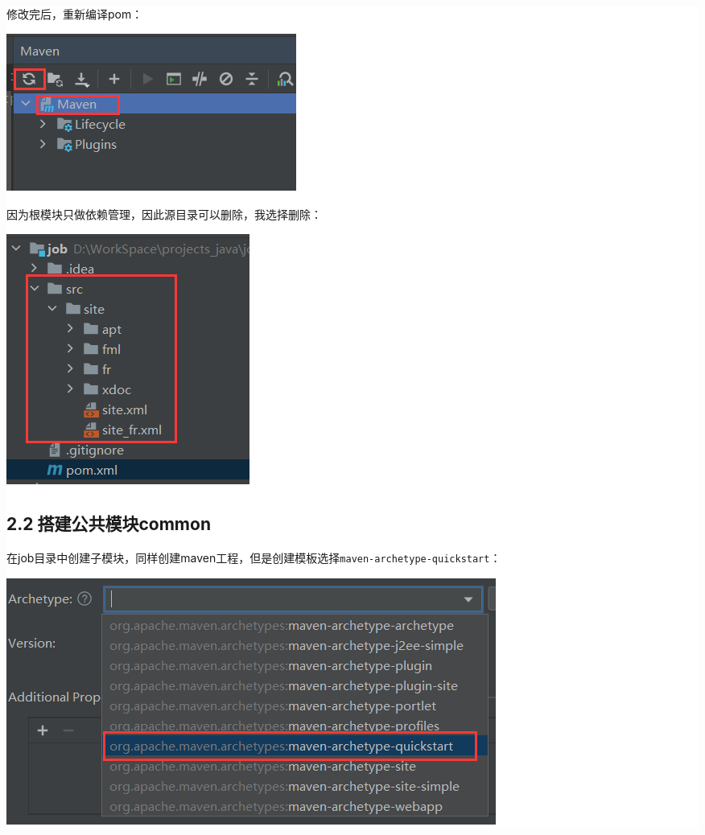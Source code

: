 
修改完后，重新编译pom：

![image-20241031165256014](assets/image-20241031165256014.png)

因为根模块只做依赖管理，因此源目录可以删除，我选择删除：

![image-20241031165338068](assets/image-20241031165338068.png)



## 2.2 搭建公共模块common

在job目录中创建子模块，同样创建maven工程，但是创建模板选择`maven-archetype-quickstart`：

![image-20241031165639418](assets/image-20241031165639418.png)
